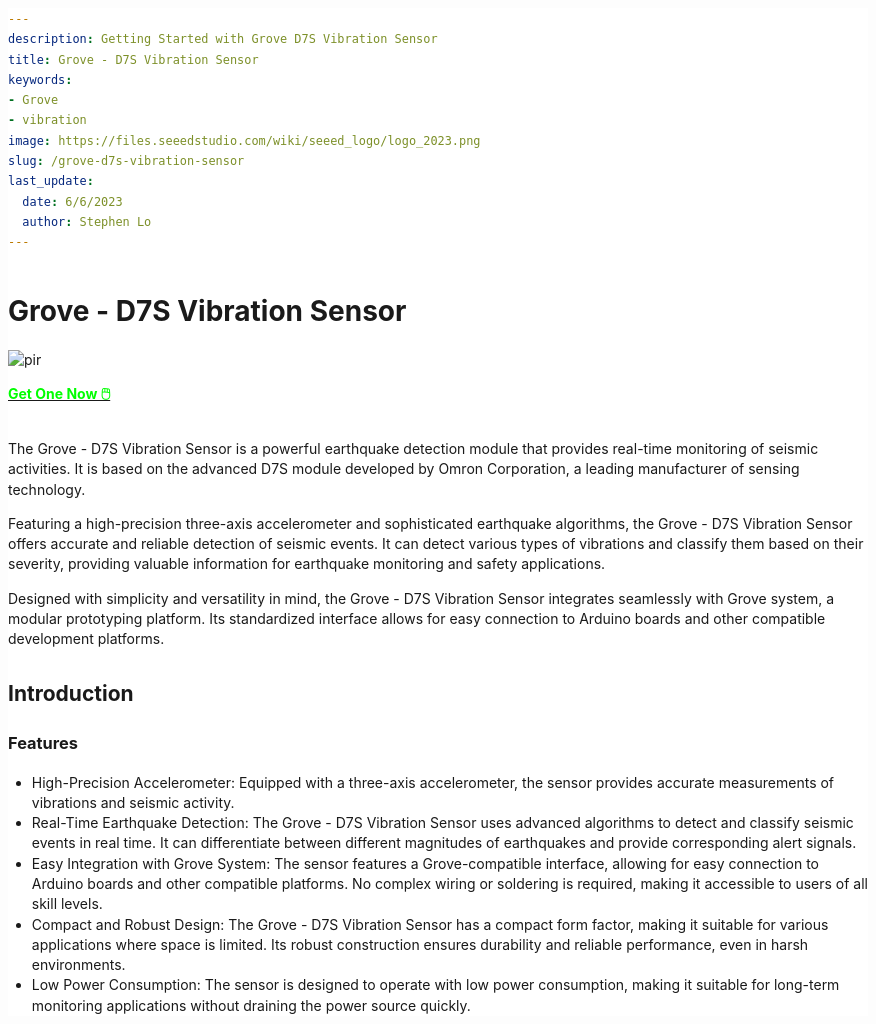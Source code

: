 ```yaml
---
description: Getting Started with Grove D7S Vibration Sensor
title: Grove - D7S Vibration Sensor
keywords:
- Grove
- vibration
image: https://files.seeedstudio.com/wiki/seeed_logo/logo_2023.png
slug: /grove-d7s-vibration-sensor
last_update:
  date: 6/6/2023
  author: Stephen Lo
---
```


# Grove - D7S Vibration Sensor

<p style={{textAlign: 'center'}}><img src="https://files.seeedstudio.com/wiki/grove-d7s-vibration-sensor/main.jpg" alt="pir" width={500} height="auto" /></p>

<div class="get_one_now_container" style={{textAlign: 'center'}}>
    <a class="get_one_now_item" href="https://www.seeedstudio.com/Grove-D7S-Vibration-Sensor-p-5701.html">
            <strong><span><font color={'FFFFFF'} size={"4"}> Get One Now 🖱️</font></span></strong>
    </a>
</div>

<br />

The Grove - D7S Vibration Sensor is a powerful earthquake detection module that provides real-time monitoring of seismic activities. It is based on the advanced D7S module developed by Omron Corporation, a leading manufacturer of sensing technology.

Featuring a high-precision three-axis accelerometer and sophisticated earthquake algorithms, the Grove - D7S Vibration Sensor offers accurate and reliable detection of seismic events. It can detect various types of vibrations and classify them based on their severity, providing valuable information for earthquake monitoring and safety applications.

Designed with simplicity and versatility in mind, the Grove - D7S Vibration Sensor integrates seamlessly with Grove system, a modular prototyping platform. Its standardized interface allows for easy connection to Arduino boards and other compatible development platforms.

## Introduction

### Features

- High-Precision Accelerometer: Equipped with a three-axis accelerometer, the sensor provides accurate measurements of vibrations and seismic activity.
- Real-Time Earthquake Detection: The Grove - D7S Vibration Sensor uses advanced algorithms to detect and classify seismic events in real time. It can differentiate between different magnitudes of earthquakes and provide corresponding alert signals.
- Easy Integration with Grove System: The sensor features a Grove-compatible interface, allowing for easy connection to Arduino boards and other compatible platforms. No complex wiring or soldering is required, making it accessible to users of all skill levels.
- Compact and Robust Design: The Grove - D7S Vibration Sensor has a compact form factor, making it suitable for various applications where space is limited. Its robust construction ensures durability and reliable performance, even in harsh environments.
- Low Power Consumption: The sensor is designed to operate with low power consumption, making it suitable for long-term monitoring applications without draining the power source quickly.

